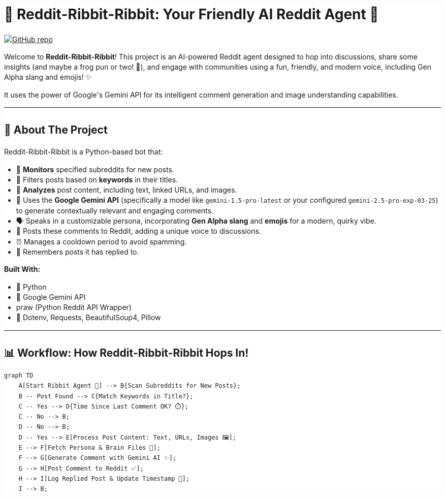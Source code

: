 # 🐸 Reddit-Ribbit-Ribbit: Your Friendly AI Reddit Agent 🤖

[![GitHub repo](https://img.shields.io/badge/GitHub-Repo-blue?logo=github)](https://github.com/VinsmokeSomya/Reddit-Ribbit-Ribbit.git)

Welcome to **Reddit-Ribbit-Ribbit**! This project is an AI-powered Reddit agent designed to hop into discussions, share some insights (and maybe a frog pun or two! 🐸), and engage with communities using a fun, friendly, and modern voice, including Gen Alpha slang and emojis! ✨

It uses the power of Google's Gemini API for its intelligent comment generation and image understanding capabilities.

---

## 🚀 About The Project

Reddit-Ribbit-Ribbit is a Python-based bot that:

*   👀 **Monitors** specified subreddits for new posts.
*   🔑 Filters posts based on **keywords** in their titles.
*   🧠 **Analyzes** post content, including text, linked URLs, and images.
*   🤖 Uses the **Google Gemini API** (specifically a model like `gemini-1.5-pro-latest` or your configured `gemini-2.5-pro-exp-03-25`) to generate contextually relevant and engaging comments.
*   🗣️ Speaks in a customizable persona, incorporating **Gen Alpha slang** and **emojis** for a modern, quirky vibe.
*   📝 Posts these comments to Reddit, adding a unique voice to discussions.
*   ⏰ Manages a cooldown period to avoid spamming.
*   💾 Remembers posts it has replied to.

**Built With:**

*   🐍 Python
*   🤖 Google Gemini API
*    praw (Python Reddit API Wrapper)
*   📝 Dotenv, Requests, BeautifulSoup4, Pillow

---

## 📊 Workflow: How Reddit-Ribbit-Ribbit Hops In!

```mermaid
graph TD
    A[Start Ribbit Agent 🐸] --> B{Scan Subreddits for New Posts};
    B -- Post Found --> C{Match Keywords in Title?};
    C -- Yes --> D{Time Since Last Comment OK? ⏱️};
    C -- No --> B;
    D -- No --> B;
    D -- Yes --> E[Process Post Content: Text, URLs, Images 🖼️];
    E --> F[Fetch Persona & Brain Files 🧠];
    F --> G[Generate Comment with Gemini AI ✨];
    G --> H[Post Comment to Reddit ✅];
    H --> I[Log Replied Post & Update Timestamp 💾];
    I --> B;
```
